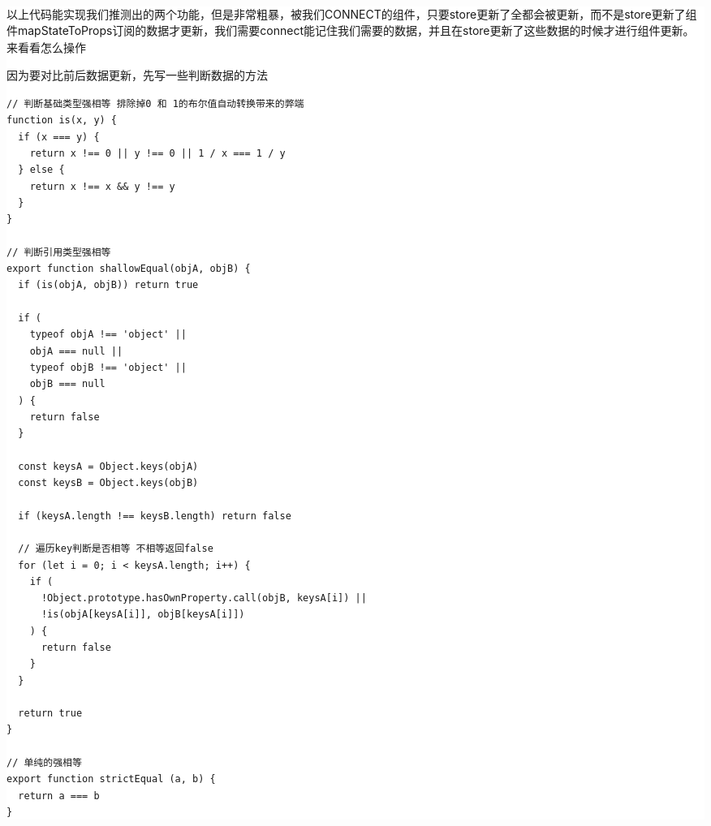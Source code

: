 ```
```
以上代码能实现我们推测出的两个功能，但是非常粗暴，被我们CONNECT的组件，只要store更新了全都会被更新，而不是store更新了组件mapStateToProps订阅的数据才更新，我们需要connect能记住我们需要的数据，并且在store更新了这些数据的时候才进行组件更新。来看看怎么操作 <br />

因为要对比前后数据更新，先写一些判断数据的方法
```
// 判断基础类型强相等 排除掉0 和 1的布尔值自动转换带来的弊端
function is(x, y) {
  if (x === y) {
    return x !== 0 || y !== 0 || 1 / x === 1 / y
  } else {
    return x !== x && y !== y
  }
}

// 判断引用类型强相等
export function shallowEqual(objA, objB) {
  if (is(objA, objB)) return true

  if (
    typeof objA !== 'object' ||
    objA === null ||
    typeof objB !== 'object' ||
    objB === null
  ) {
    return false
  }

  const keysA = Object.keys(objA)
  const keysB = Object.keys(objB)

  if (keysA.length !== keysB.length) return false

  // 遍历key判断是否相等 不相等返回false
  for (let i = 0; i < keysA.length; i++) {
    if (
      !Object.prototype.hasOwnProperty.call(objB, keysA[i]) ||
      !is(objA[keysA[i]], objB[keysA[i]])
    ) {
      return false 
    }
  }

  return true
}

// 单纯的强相等
export function strictEqual (a, b) {
  return a === b
}
```
